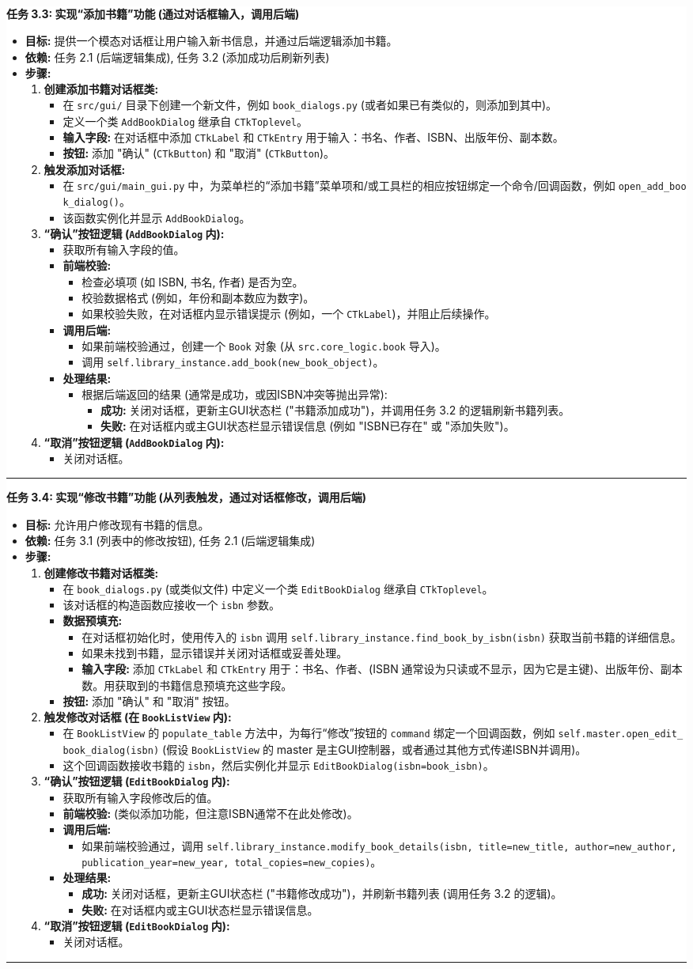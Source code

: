 
**任务 3.3: 实现“添加书籍”功能 (通过对话框输入，调用后端)**
*   **目标:** 提供一个模态对话框让用户输入新书信息，并通过后端逻辑添加书籍。
*   **依赖:** 任务 2.1 (后端逻辑集成), 任务 3.2 (添加成功后刷新列表)
*   **步骤:**
    1.  **创建添加书籍对话框类:**
        *   在 `src/gui/` 目录下创建一个新文件，例如 `book_dialogs.py` (或者如果已有类似的，则添加到其中)。
        *   定义一个类 `AddBookDialog` 继承自 `CTkToplevel`。
        *   **输入字段:** 在对话框中添加 `CTkLabel` 和 `CTkEntry` 用于输入：书名、作者、ISBN、出版年份、副本数。
        *   **按钮:** 添加 "确认" (`CTkButton`) 和 "取消" (`CTkButton`)。
    2.  **触发添加对话框:**
        *   在 `src/gui/main_gui.py` 中，为菜单栏的“添加书籍”菜单项和/或工具栏的相应按钮绑定一个命令/回调函数，例如 `open_add_book_dialog()`。
        *   该函数实例化并显示 `AddBookDialog`。
    3.  **“确认”按钮逻辑 (`AddBookDialog` 内):**
        *   获取所有输入字段的值。
        *   **前端校验:**
            *   检查必填项 (如 ISBN, 书名, 作者) 是否为空。
            *   校验数据格式 (例如，年份和副本数应为数字)。
            *   如果校验失败，在对话框内显示错误提示 (例如，一个 `CTkLabel`)，并阻止后续操作。
        *   **调用后端:**
            *   如果前端校验通过，创建一个 `Book` 对象 (从 `src.core_logic.book` 导入)。
            *   调用 `self.library_instance.add_book(new_book_object)`。
        *   **处理结果:**
            *   根据后端返回的结果 (通常是成功，或因ISBN冲突等抛出异常):
                *   **成功:** 关闭对话框，更新主GUI状态栏 ("书籍添加成功")，并调用任务 3.2 的逻辑刷新书籍列表。
                *   **失败:** 在对话框内或主GUI状态栏显示错误信息 (例如 "ISBN已存在" 或 "添加失败")。
    4.  **“取消”按钮逻辑 (`AddBookDialog` 内):**
        *   关闭对话框。

---

**任务 3.4: 实现“修改书籍”功能 (从列表触发，通过对话框修改，调用后端)**
*   **目标:** 允许用户修改现有书籍的信息。
*   **依赖:** 任务 3.1 (列表中的修改按钮), 任务 2.1 (后端逻辑集成)
*   **步骤:**
    1.  **创建修改书籍对话框类:**
        *   在 `book_dialogs.py` (或类似文件) 中定义一个类 `EditBookDialog` 继承自 `CTkToplevel`。
        *   该对话框的构造函数应接收一个 `isbn` 参数。
        *   **数据预填充:**
            *   在对话框初始化时，使用传入的 `isbn` 调用 `self.library_instance.find_book_by_isbn(isbn)` 获取当前书籍的详细信息。
            *   如果未找到书籍，显示错误并关闭对话框或妥善处理。
            *   **输入字段:** 添加 `CTkLabel` 和 `CTkEntry` 用于：书名、作者、(ISBN 通常设为只读或不显示，因为它是主键)、出版年份、副本数。用获取到的书籍信息预填充这些字段。
        *   **按钮:** 添加 "确认" 和 "取消" 按钮。
    2.  **触发修改对话框 (在 `BookListView` 内):**
        *   在 `BookListView` 的 `populate_table` 方法中，为每行“修改”按钮的 `command` 绑定一个回调函数，例如 `self.master.open_edit_book_dialog(isbn)` (假设 `BookListView` 的 master 是主GUI控制器，或者通过其他方式传递ISBN并调用)。
        *   这个回调函数接收书籍的 `isbn`，然后实例化并显示 `EditBookDialog(isbn=book_isbn)`。
    3.  **“确认”按钮逻辑 (`EditBookDialog` 内):**
        *   获取所有输入字段修改后的值。
        *   **前端校验:** (类似添加功能，但注意ISBN通常不在此处修改)。
        *   **调用后端:**
            *   如果前端校验通过，调用 `self.library_instance.modify_book_details(isbn, title=new_title, author=new_author, publication_year=new_year, total_copies=new_copies)`。
        *   **处理结果:**
            *   **成功:** 关闭对话框，更新主GUI状态栏 ("书籍修改成功")，并刷新书籍列表 (调用任务 3.2 的逻辑)。
            *   **失败:** 在对话框内或主GUI状态栏显示错误信息。
    4.  **“取消”按钮逻辑 (`EditBookDialog` 内):**
        *   关闭对话框。

---